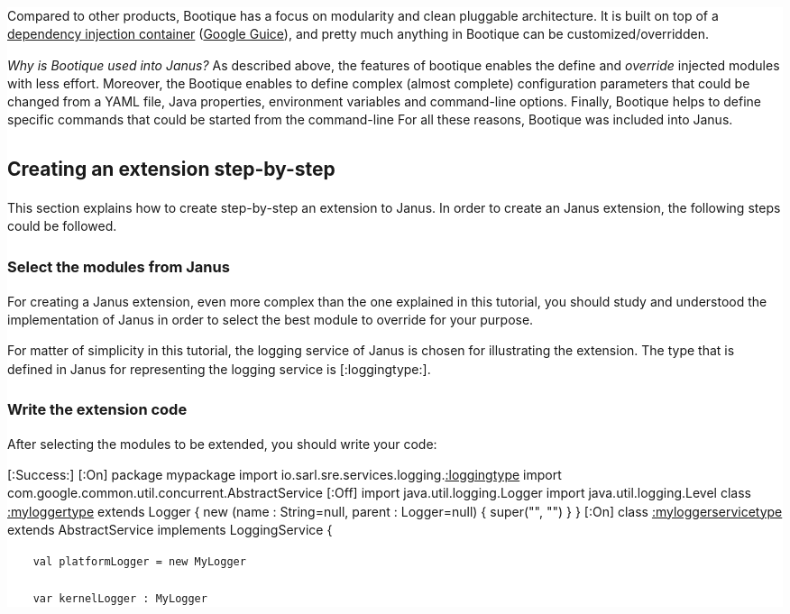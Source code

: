 Compared to other products, Bootique has a focus on modularity and clean pluggable architecture.
It is built on top of a [dependency injection container](https://en.wikipedia.org/wiki/Dependency_injection)
([Google Guice](https://github.com/google/guice)), and pretty much anything in Bootique can be customized/overridden.

*Why is Bootique used into Janus?*
As described above, the features of bootique enables the define and *override* injected modules with less effort.
Moreover, the Bootique enables to define complex (almost complete) configuration parameters that could be
changed from a YAML file, Java properties, environment variables and command-line options.
Finally, Bootique helps to define specific commands that could be started from the command-line
For all these reasons, Bootique was included into Janus. 

## Creating an extension step-by-step

This section explains how to create step-by-step an extension to Janus.
In order to create an Janus extension, the following steps could be followed.

### Select the modules from Janus

For creating a Janus extension, even more complex than the one explained in this tutorial, you should study and understood
the implementation of Janus in order to select the best module to override for your purpose.

For matter of simplicity in this tutorial, the logging service of Janus is chosen for illustrating the extension.
The type that is defined in Janus for representing the logging service is [:loggingtype:].


### Write the extension code

After selecting the modules to be extended, you should write your code:

[:Success:]
	[:On]
	package mypackage
	import io.sarl.sre.services.logging.[:loggingtype](LoggingService)
	import com.google.common.util.concurrent.AbstractService
	[:Off]
	import java.util.logging.Logger
	import java.util.logging.Level
	class [:myloggertype](MyLogger) extends Logger {
		new (name : String=null, parent : Logger=null) {
			super("", "")
		}
	}
	[:On]
	class [:myloggerservicetype](MyLoggingService) extends AbstractService implements LoggingService {

		val platformLogger = new MyLogger

		var kernelLogger : MyLogger
